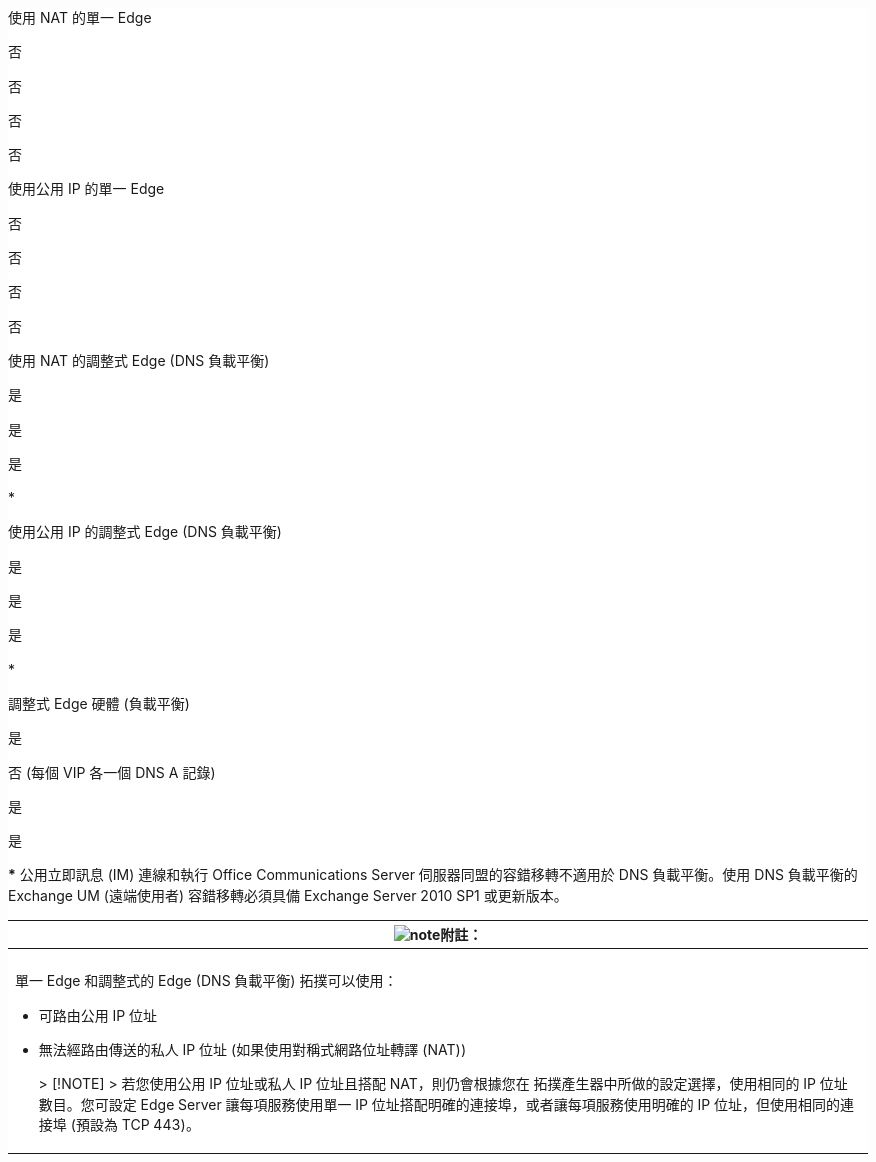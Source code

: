 <tbody>
<tr class="odd">
<td><p>使用 NAT 的單一 Edge</p></td>
<td><p>否</p></td>
<td><p>否</p></td>
<td><p>否</p></td>
<td><p>否</p></td>
</tr>
<tr class="even">
<td><p>使用公用 IP 的單一 Edge</p></td>
<td><p>否</p></td>
<td><p>否</p></td>
<td><p>否</p></td>
<td><p>否</p></td>
</tr>
<tr class="odd">
<td><p>使用 NAT 的調整式 Edge (DNS 負載平衡)</p></td>
<td><p>是</p></td>
<td><p>是</p></td>
<td><p>是</p></td>
<td><p>*</p></td>
</tr>
<tr class="even">
<td><p>使用公用 IP 的調整式 Edge (DNS 負載平衡)</p></td>
<td><p>是</p></td>
<td><p>是</p></td>
<td><p>是</p></td>
<td><p>*</p></td>
</tr>
<tr class="odd">
<td><p>調整式 Edge 硬體 (負載平衡)</p></td>
<td><p>是</p></td>
<td><p>否 (每個 VIP 各一個 DNS A 記錄)</p></td>
<td><p>是</p></td>
<td><p>是</p></td>
</tr>
</tbody>
</table>


**\*** 公用立即訊息 (IM) 連線和執行 Office Communications Server 伺服器同盟的容錯移轉不適用於 DNS 負載平衡。使用 DNS 負載平衡的 Exchange UM (遠端使用者) 容錯移轉必須具備 Exchange Server 2010 SP1 或更新版本。

<table>
<colgroup>
<col style="width: 100%" />
</colgroup>
<thead>
<tr class="header">
<th><img src="images/Gg398811.note(OCS.15).gif" title="note" alt="note" />附註：</th>
</tr>
</thead>
<tbody>
<tr class="odd">
<td><br />
單一 Edge 和調整式的 Edge (DNS 負載平衡) 拓撲可以使用：
<ul>
<li><p>可路由公用 IP 位址</p></li>
<li><p>無法經路由傳送的私人 IP 位址 (如果使用對稱式網路位址轉譯 (NAT))</p>
<div class="alert">
> [!NOTE]  
> 若您使用公用 IP 位址或私人 IP 位址且搭配 NAT，則仍會根據您在 拓撲產生器中所做的設定選擇，使用相同的 IP 位址數目。您可設定 Edge Server 讓每項服務使用單一 IP 位址搭配明確的連接埠，或者讓每項服務使用明確的 IP 位址，但使用相同的連接埠 (預設為 TCP 443)。
